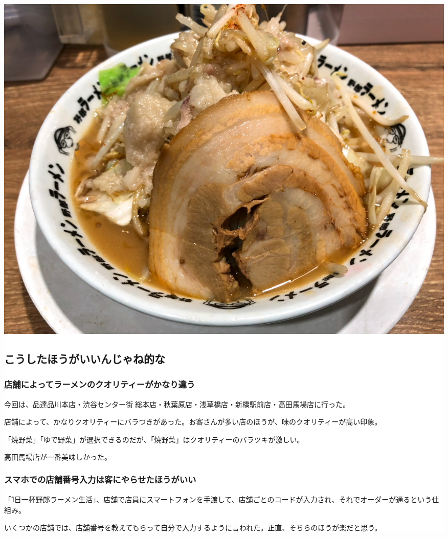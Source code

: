 ![高田馬場 豚骨 焼野菜 かえし増し 脂増し](/assets/images/entry/2017-12-10/2017-12-08.jpg)

## こうしたほうがいいんじゃね的な

### 店舗によってラーメンのクオリティーがかなり違う

今回は、品達品川本店・渋谷センター街 総本店・秋葉原店・浅草橋店・新橋駅前店・高田馬場店に行った。

店舗によって、かなりクオリティーにバラつきがあった。お客さんが多い店のほうが、味のクオリティーが高い印象。

「焼野菜」「ゆで野菜」が選択できるのだが、「焼野菜」はクオリティーのバラツキが激しい。

高田馬場店が一番美味しかった。

### スマホでの店舗番号入力は客にやらせたほうがいい

「1日一杯野郎ラーメン生活」、店舗で店員にスマートフォンを手渡して、店舗ごとのコードが入力され、それでオーダーが通るという仕組み。

いくつかの店舗では、店舗番号を教えてもらって自分で入力するように言われた。正直、そちらのほうが楽だと思う。

